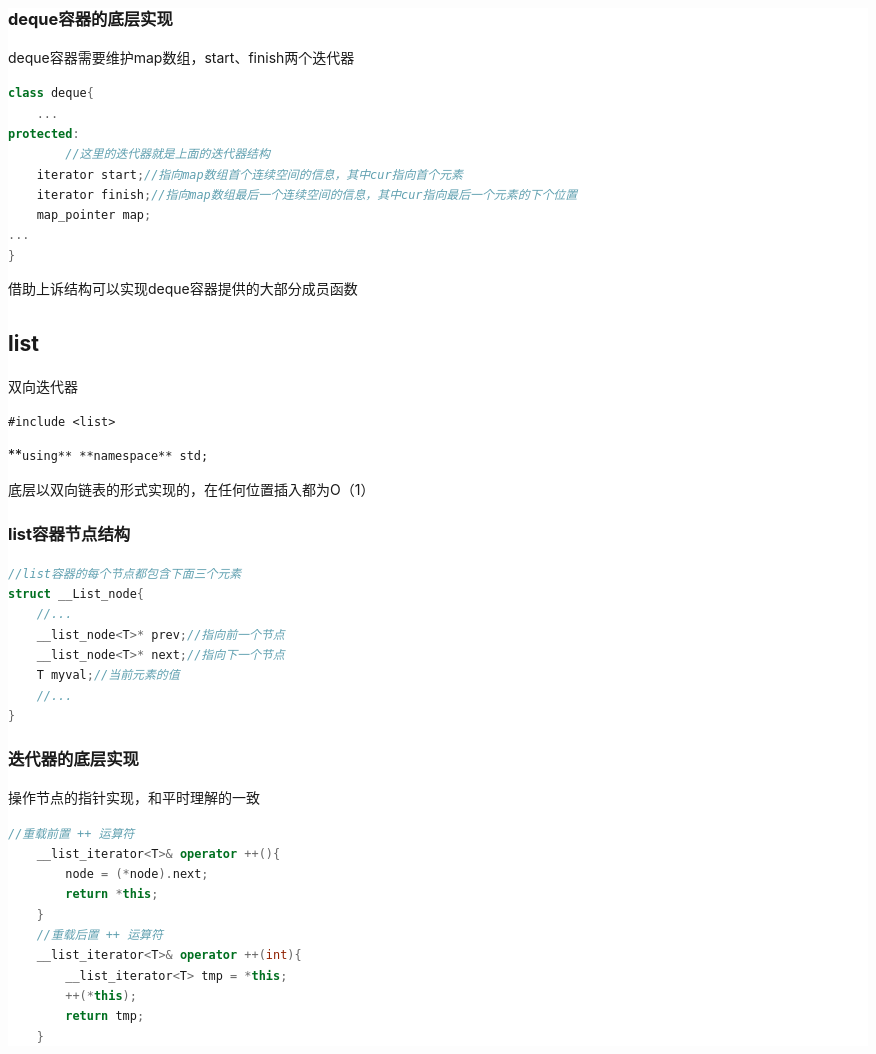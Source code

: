 ### deque容器的底层实现

deque容器需要维护map数组，start、finish两个迭代器

```cpp
class deque{
    ...
protected:
		//这里的迭代器就是上面的迭代器结构
    iterator start;//指向map数组首个连续空间的信息，其中cur指向首个元素
    iterator finish;//指向map数组最后一个连续空间的信息，其中cur指向最后一个元素的下个位置
    map_pointer map;
...
}
```

借助上诉结构可以实现deque容器提供的大部分成员函数

## list<T>

双向迭代器

`#include <list>`

**`using** **namespace** std;`

底层以双向链表的形式实现的，在任何位置插入都为O（1）

### list容器节点结构

```cpp
//list容器的每个节点都包含下面三个元素
struct __List_node{
    //...
    __list_node<T>* prev;//指向前一个节点
    __list_node<T>* next;//指向下一个节点
    T myval;//当前元素的值
    //...
}
```

### 迭代器的底层实现

操作节点的指针实现，和平时理解的一致

```cpp
//重载前置 ++ 运算符
    __list_iterator<T>& operator ++(){
        node = (*node).next;
        return *this;
    }
    //重载后置 ++ 运算符
    __list_iterator<T>& operator ++(int){
        __list_iterator<T> tmp = *this;
        ++(*this);
        return tmp;
    }
```
